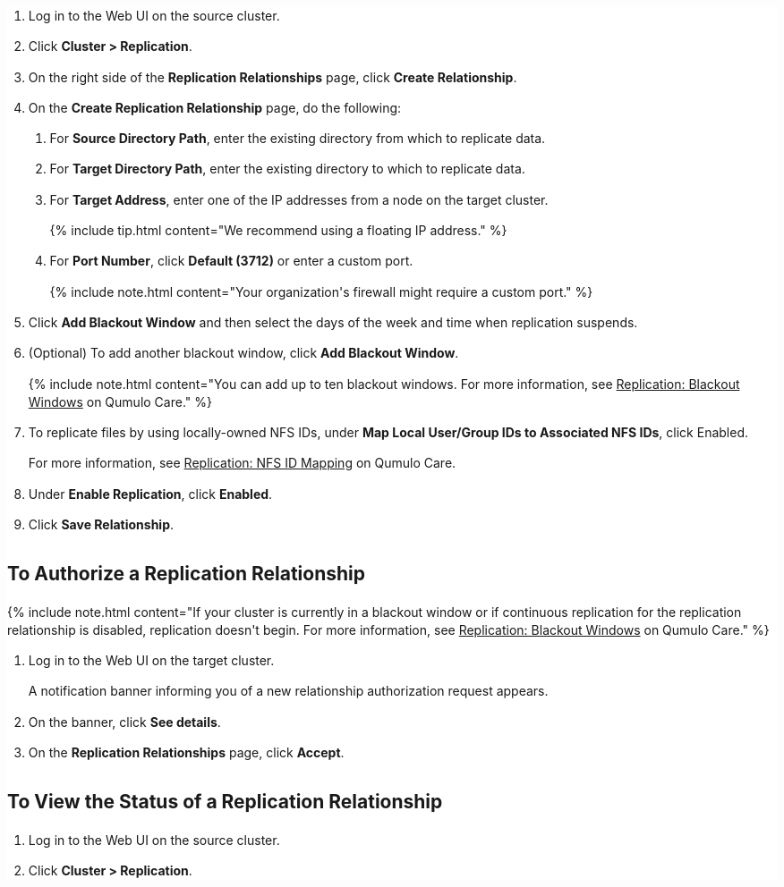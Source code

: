 1. Log in to the Web UI on the source cluster.

1. Click **Cluster > Replication**.

1. On the right side of the **Replication Relationships** page, click **Create Relationship**.

1. On the **Create Replication Relationship** page, do the following:

   1. For **Source Directory Path**, enter the existing directory from which to replicate data.

   1. For **Target Directory Path**, enter the existing directory to which to replicate data.

   1. For **Target Address**, enter one of the IP addresses from a node on the target cluster.

      {% include tip.html content="We recommend using a floating IP address." %}

   1. For **Port Number**, click **Default (3712)** or enter a custom port.

      {% include note.html content="Your organization's firewall might require a custom port." %}
      
1. Click **Add Blackout Window** and then select the days of the week and time when replication suspends.

1. (Optional) To add another blackout window, click **Add Blackout Window**.

   {% include note.html content="You can add up to ten blackout windows. For more information, see [Replication: Blackout Windows](https://care.qumulo.com/hc/en-us/articles/360019101513) on Qumulo Care." %}
   
1. To replicate files by using locally-owned NFS IDs, under **Map Local User/Group IDs to Associated NFS IDs**, click Enabled.

   For more information, see [Replication: NFS ID Mapping](https://care.qumulo.com/hc/en-us/articles/360026146494) on Qumulo Care.

1. Under **Enable Replication**, click **Enabled**.

1. Click **Save Relationship**.


## To Authorize a Replication Relationship
{% include note.html content="If your cluster is currently in a blackout window or if continuous replication for the replication relationship is disabled, replication doesn't begin. For more information, see [Replication: Blackout Windows](https://care.qumulo.com/hc/en-us/articles/360019101513) on Qumulo Care." %}

1. Log in to the Web UI on the target cluster.

   A notification banner informing you of a new relationship authorization request appears.

1. On the banner, click **See details**.

1. On the **Replication Relationships** page, click **Accept**.


## To View the Status of a Replication Relationship

1. Log in to the Web UI on the source cluster.

1. Click **Cluster > Replication**.

